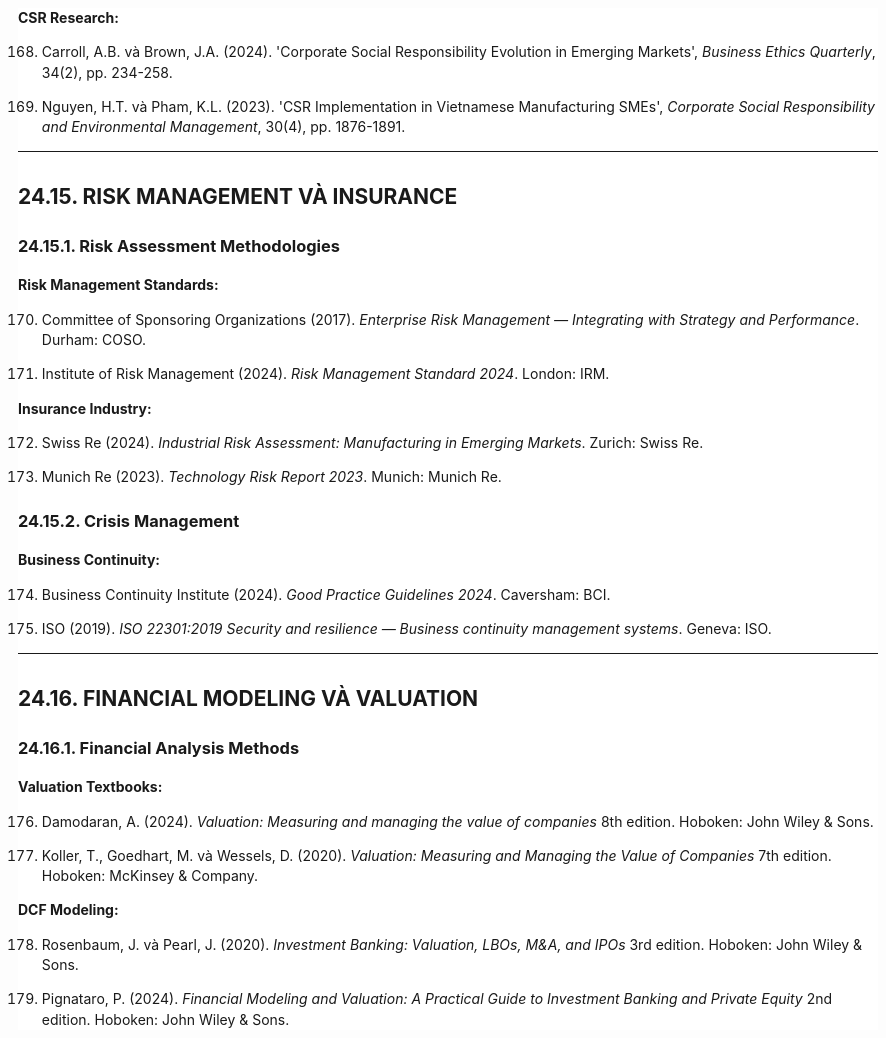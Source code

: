 **CSR Research:**

168. Carroll, A.B. và Brown, J.A. (2024). 'Corporate Social Responsibility Evolution in Emerging Markets', *Business Ethics Quarterly*, 34(2), pp. 234-258.

169. Nguyen, H.T. và Pham, K.L. (2023). 'CSR Implementation in Vietnamese Manufacturing SMEs', *Corporate Social Responsibility and Environmental Management*, 30(4), pp. 1876-1891.

---

## 24.15. RISK MANAGEMENT VÀ INSURANCE

### 24.15.1. Risk Assessment Methodologies

**Risk Management Standards:**

170. Committee of Sponsoring Organizations (2017). *Enterprise Risk Management — Integrating with Strategy and Performance*. Durham: COSO.

171. Institute of Risk Management (2024). *Risk Management Standard 2024*. London: IRM.

**Insurance Industry:**

172. Swiss Re (2024). *Industrial Risk Assessment: Manufacturing in Emerging Markets*. Zurich: Swiss Re.

173. Munich Re (2023). *Technology Risk Report 2023*. Munich: Munich Re.

### 24.15.2. Crisis Management

**Business Continuity:**

174. Business Continuity Institute (2024). *Good Practice Guidelines 2024*. Caversham: BCI.

175. ISO (2019). *ISO 22301:2019 Security and resilience — Business continuity management systems*. Geneva: ISO.

---

## 24.16. FINANCIAL MODELING VÀ VALUATION

### 24.16.1. Financial Analysis Methods

**Valuation Textbooks:**

176. Damodaran, A. (2024). *Valuation: Measuring and managing the value of companies* 8th edition. Hoboken: John Wiley & Sons.

177. Koller, T., Goedhart, M. và Wessels, D. (2020). *Valuation: Measuring and Managing the Value of Companies* 7th edition. Hoboken: McKinsey & Company.

**DCF Modeling:**

178. Rosenbaum, J. và Pearl, J. (2020). *Investment Banking: Valuation, LBOs, M&A, and IPOs* 3rd edition. Hoboken: John Wiley & Sons.

179. Pignataro, P. (2024). *Financial Modeling and Valuation: A Practical Guide to Investment Banking and Private Equity* 2nd edition. Hoboken: John Wiley & Sons.
